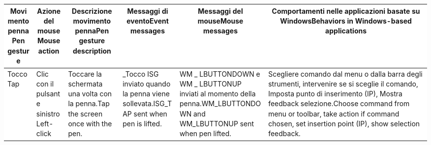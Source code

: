 

| <span data-ttu-id="dcf8c-121">Movimento penna</span><span class="sxs-lookup"><span data-stu-id="dcf8c-121">Pen gesture</span></span>                                  | <span data-ttu-id="dcf8c-122">Azione del mouse</span><span class="sxs-lookup"><span data-stu-id="dcf8c-122">Mouse action</span></span>                                                    | <span data-ttu-id="dcf8c-123">Descrizione movimento penna</span><span class="sxs-lookup"><span data-stu-id="dcf8c-123">Pen gesture description</span></span>                                                                                                                                                                                                             | <span data-ttu-id="dcf8c-124">Messaggi di evento</span><span class="sxs-lookup"><span data-stu-id="dcf8c-124">Event messages</span></span>                                                                                                                       | <span data-ttu-id="dcf8c-125">Messaggi del mouse</span><span class="sxs-lookup"><span data-stu-id="dcf8c-125">Mouse messages</span></span>                                                                                                                        | <span data-ttu-id="dcf8c-126">Comportamenti nelle applicazioni basate su Windows</span><span class="sxs-lookup"><span data-stu-id="dcf8c-126">Behaviors in Windows-based applications</span></span>                                                                                                                                          |
|----------------------------------------------|-----------------------------------------------------------------|-------------------------------------------------------------------------------------------------------------------------------------------------------------------------------------------------------------------------------------|--------------------------------------------------------------------------------------------------------------------------------------|---------------------------------------------------------------------------------------------------------------------------------------|----------------------------------------------------------------------------------------------------------------------------------------------------------------------------------|
| <span data-ttu-id="dcf8c-127">Tocco</span><span class="sxs-lookup"><span data-stu-id="dcf8c-127">Tap</span></span><br/>                               | <span data-ttu-id="dcf8c-128">Clic con il pulsante sinistro</span><span class="sxs-lookup"><span data-stu-id="dcf8c-128">Left-click</span></span><br/>                                           | <span data-ttu-id="dcf8c-129">Toccare la schermata una volta con la penna.</span><span class="sxs-lookup"><span data-stu-id="dcf8c-129">Tap the screen once with the pen.</span></span><br/>                                                                                                                                                                                        | <span data-ttu-id="dcf8c-130">\_Tocco ISG inviato quando la penna viene sollevata.</span><span class="sxs-lookup"><span data-stu-id="dcf8c-130">ISG\_TAP sent when pen is lifted.</span></span><br/>                                                                                         | <span data-ttu-id="dcf8c-131">WM \_ LBUTTONDOWN e WM \_ LBUTTONUP inviati al momento della penna.</span><span class="sxs-lookup"><span data-stu-id="dcf8c-131">WM\_LBUTTONDOWN and WM\_LBUTTONUP sent when pen lifted.</span></span><br/>                                                                    | <span data-ttu-id="dcf8c-132">Scegliere comando dal menu o dalla barra degli strumenti, intervenire se si sceglie il comando, Imposta punto di inserimento (IP), Mostra feedback selezione.</span><span class="sxs-lookup"><span data-stu-id="dcf8c-132">Choose command from menu or toolbar, take action if command chosen, set insertion point (IP), show selection feedback.</span></span><br/>                                                |